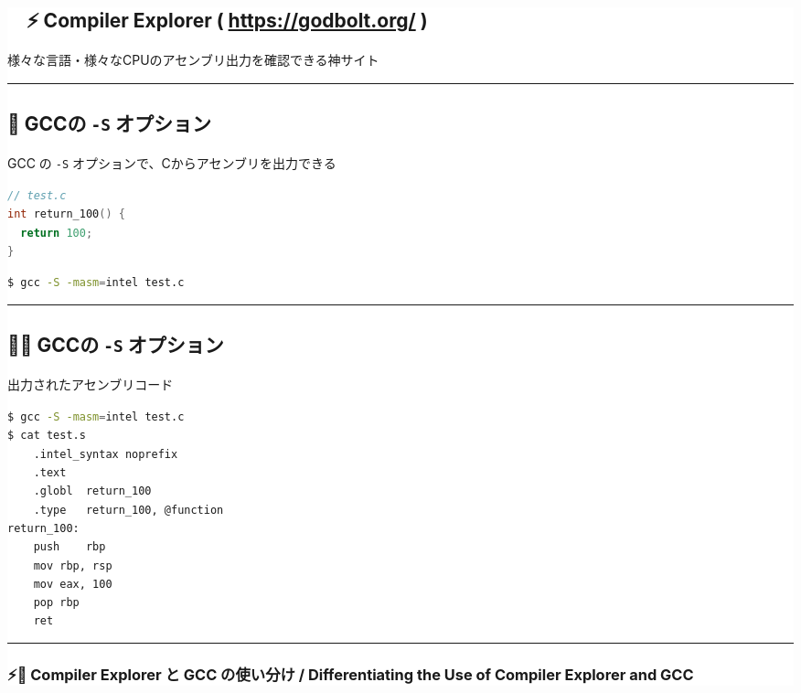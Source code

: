 
<style scoped> section { font-size: 2.0em; } </style>

## 　⚡️ Compiler Explorer ( https://godbolt.org/ )

様々な言語・様々なCPUのアセンブリ出力を確認できる神サイト
<video src="godbolt.mov"   width="800" controls></video>



---

## 🐃 GCCの `-S` オプション

GCC の `-S` オプションで、Cからアセンブリを出力できる

```c
// test.c
int return_100() {
  return 100;
}
```

```sh
$ gcc -S -masm=intel test.c
```



---

## 🐃🐃 GCCの `-S` オプション

出力されたアセンブリコード

```sh
$ gcc -S -masm=intel test.c
$ cat test.s
	.intel_syntax noprefix
	.text
	.globl	return_100
	.type	return_100, @function
return_100:
	push	rbp
	mov	rbp, rsp
	mov	eax, 100
	pop	rbp
	ret
```



---

### ⚡️🐃 Compiler Explorer と GCC の使い分け / Differentiating the Use of Compiler Explorer and GCC
